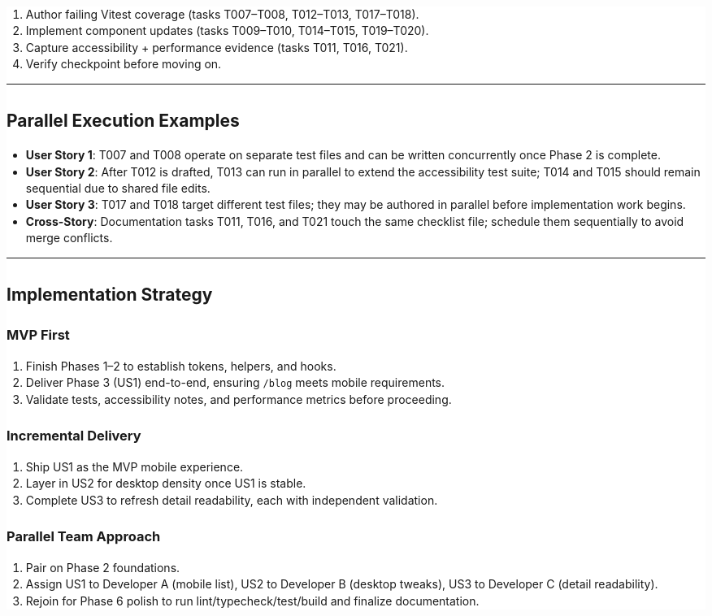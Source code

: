 1. Author failing Vitest coverage (tasks T007–T008, T012–T013, T017–T018).
2. Implement component updates (tasks T009–T010, T014–T015, T019–T020).
3. Capture accessibility + performance evidence (tasks T011, T016, T021).
4. Verify checkpoint before moving on.

---

## Parallel Execution Examples

- **User Story 1**: T007 and T008 operate on separate test files and can be written concurrently once Phase 2 is complete.
- **User Story 2**: After T012 is drafted, T013 can run in parallel to extend the accessibility test suite; T014 and T015 should remain sequential due to shared file edits.
- **User Story 3**: T017 and T018 target different test files; they may be authored in parallel before implementation work begins.
- **Cross-Story**: Documentation tasks T011, T016, and T021 touch the same checklist file; schedule them sequentially to avoid merge conflicts.

---

## Implementation Strategy

### MVP First

1. Finish Phases 1–2 to establish tokens, helpers, and hooks.
2. Deliver Phase 3 (US1) end-to-end, ensuring `/blog` meets mobile requirements.
3. Validate tests, accessibility notes, and performance metrics before proceeding.

### Incremental Delivery

1. Ship US1 as the MVP mobile experience.
2. Layer in US2 for desktop density once US1 is stable.
3. Complete US3 to refresh detail readability, each with independent validation.

### Parallel Team Approach

1. Pair on Phase 2 foundations.
2. Assign US1 to Developer A (mobile list), US2 to Developer B (desktop tweaks), US3 to Developer C (detail readability).
3. Rejoin for Phase 6 polish to run lint/typecheck/test/build and finalize documentation.
